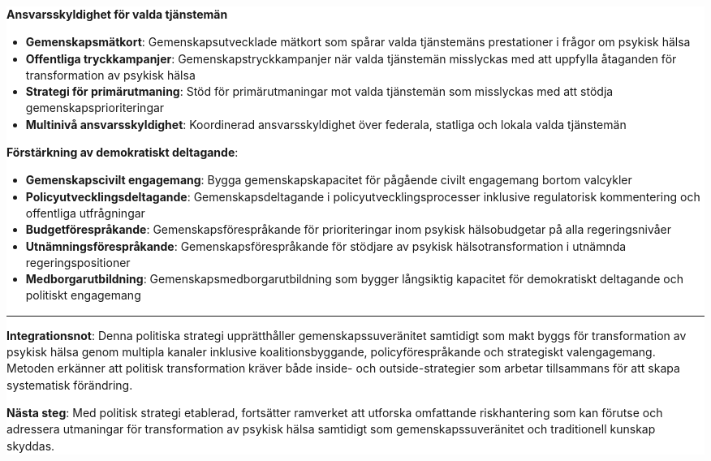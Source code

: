 **Ansvarsskyldighet för valda tjänstemän**
- **Gemenskapsmätkort**: Gemenskapsutvecklade mätkort som spårar valda tjänstemäns prestationer i frågor om psykisk hälsa
- **Offentliga tryckkampanjer**: Gemenskapstryckkampanjer när valda tjänstemän misslyckas med att uppfylla åtaganden för transformation av psykisk hälsa
- **Strategi för primärutmaning**: Stöd för primärutmaningar mot valda tjänstemän som misslyckas med att stödja gemenskapsprioriteringar
- **Multinivå ansvarsskyldighet**: Koordinerad ansvarsskyldighet över federala, statliga och lokala valda tjänstemän

**Förstärkning av demokratiskt deltagande**:
- **Gemenskapscivilt engagemang**: Bygga gemenskapskapacitet för pågående civilt engagemang bortom valcykler
- **Policyutvecklingsdeltagande**: Gemenskapsdeltagande i policyutvecklingsprocesser inklusive regulatorisk kommentering och offentliga utfrågningar
- **Budgetförespråkande**: Gemenskapsförespråkande för prioriteringar inom psykisk hälsobudgetar på alla regeringsnivåer
- **Utnämningsförespråkande**: Gemenskapsförespråkande för stödjare av psykisk hälsotransformation i utnämnda regeringspositioner
- **Medborgarutbildning**: Gemenskapsmedborgarutbildning som bygger långsiktig kapacitet för demokratiskt deltagande och politiskt engagemang

---

**Integrationsnot**: Denna politiska strategi upprätthåller gemenskapssuveränitet samtidigt som makt byggs för transformation av psykisk hälsa genom multipla kanaler inklusive koalitionsbyggande, policyförespråkande och strategiskt valengagemang. Metoden erkänner att politisk transformation kräver både inside- och outside-strategier som arbetar tillsammans för att skapa systematisk förändring.

**Nästa steg**: Med politisk strategi etablerad, fortsätter ramverket att utforska omfattande riskhantering som kan förutse och adressera utmaningar för transformation av psykisk hälsa samtidigt som gemenskapssuveränitet och traditionell kunskap skyddas.
